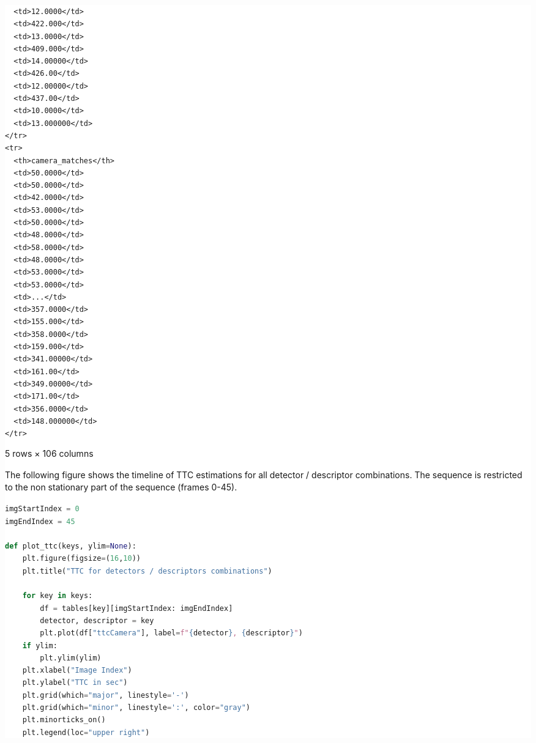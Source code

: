       <td>12.0000</td>
      <td>422.000</td>
      <td>13.0000</td>
      <td>409.000</td>
      <td>14.00000</td>
      <td>426.00</td>
      <td>12.00000</td>
      <td>437.00</td>
      <td>10.0000</td>
      <td>13.000000</td>
    </tr>
    <tr>
      <th>camera_matches</th>
      <td>50.0000</td>
      <td>50.0000</td>
      <td>42.0000</td>
      <td>53.0000</td>
      <td>50.0000</td>
      <td>48.0000</td>
      <td>58.0000</td>
      <td>48.0000</td>
      <td>53.0000</td>
      <td>53.0000</td>
      <td>...</td>
      <td>357.0000</td>
      <td>155.000</td>
      <td>358.0000</td>
      <td>159.000</td>
      <td>341.00000</td>
      <td>161.00</td>
      <td>349.00000</td>
      <td>171.00</td>
      <td>356.0000</td>
      <td>148.000000</td>
    </tr>
  </tbody>
</table>
<p>5 rows × 106 columns</p>
</div>



The following figure shows the timeline of TTC estimations for all detector / descriptor combinations. The sequence is restricted to the non stationary part of the sequence (frames 0-45).


```python
imgStartIndex = 0
imgEndIndex = 45

def plot_ttc(keys, ylim=None):
    plt.figure(figsize=(16,10))
    plt.title("TTC for detectors / descriptors combinations")

    for key in keys:
        df = tables[key][imgStartIndex: imgEndIndex]
        detector, descriptor = key
        plt.plot(df["ttcCamera"], label=f"{detector}, {descriptor}")
    if ylim:
        plt.ylim(ylim)
    plt.xlabel("Image Index")
    plt.ylabel("TTC in sec")
    plt.grid(which="major", linestyle='-')
    plt.grid(which="minor", linestyle=':', color="gray")
    plt.minorticks_on()
    plt.legend(loc="upper right")
```